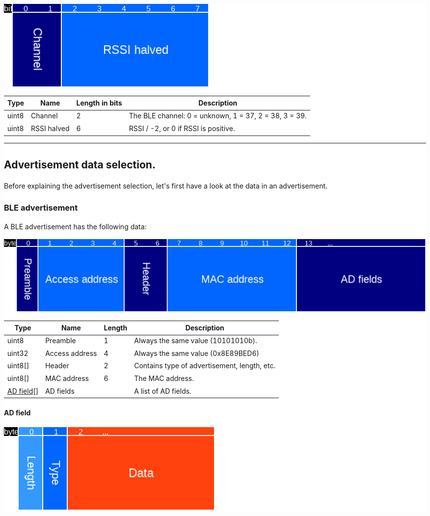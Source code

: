 ![RSSI and channel packet](../docs/diagrams/rssi_and_channel_packet.png)

Type | Name | Length in bits | Description
---- | ---- | -------------- | -----------
uint8 | Channel | 2          | The BLE channel: 0 = unknown, 1 = 37, 2 = 38, 3 = 39.
uint8 | RSSI halved | 6      | RSSI / -2, or 0 if RSSI is positive.


*************************************************************************

## Advertisement data selection.
Before explaining the advertisement selection, let's first have a look at the data in an advertisement.

### BLE advertisement
A BLE advertisement has the following data:

![BLE advertisement](../docs/diagrams/ble_adv_packet.png)

Type | Name | Length | Description
---- | ---- | ------ | -----------
uint8 | Preamble | 1 | Always the same value (10101010b).
uint32 | Access address | 4 | Always the same value (0x8E89BED6)
uint8[] | Header | 2 | Contains type of advertisement, length, etc.
uint8[] | MAC address | 6 | The MAC address.
[AD field](#ad-field)[] | AD fields |  | A list of AD fields.

#### AD field

![BLE advertisement data field](../docs/diagrams/ble_adv_data_packet.png)
